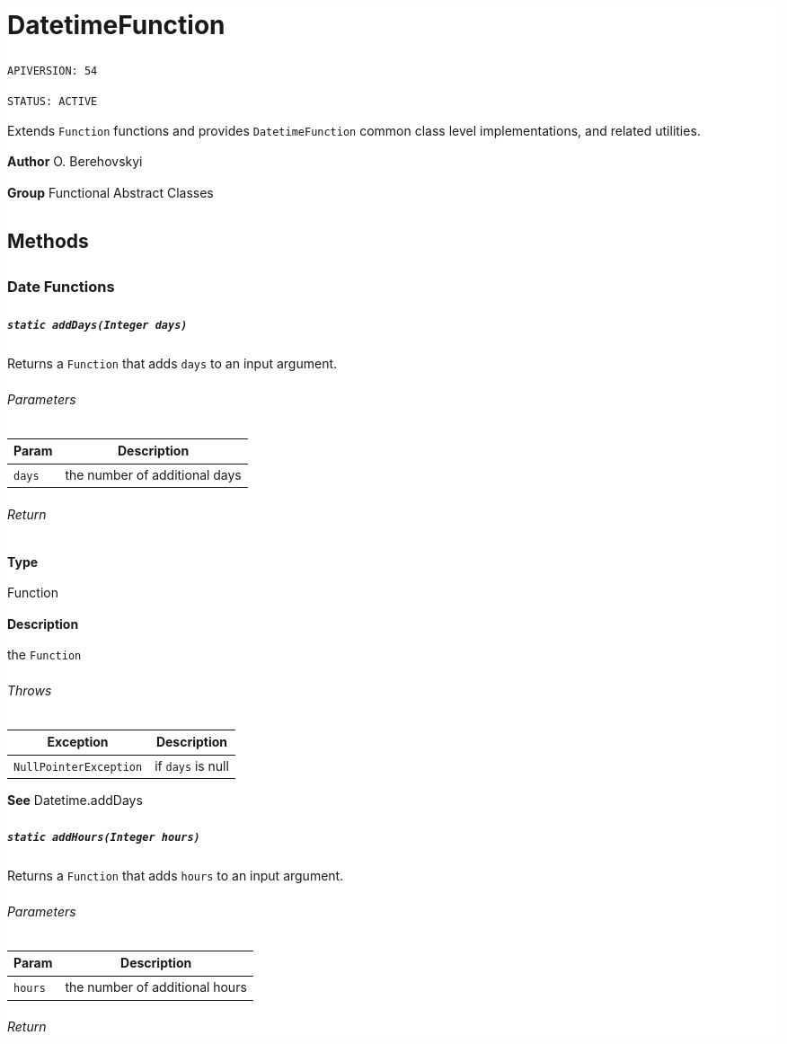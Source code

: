 # DatetimeFunction

`APIVERSION: 54`

`STATUS: ACTIVE`

Extends `Function` functions and provides `DatetimeFunction` common class level implementations, and related utilities.


**Author** O. Berehovskyi


**Group** Functional Abstract Classes

## Methods
### Date Functions
##### `static addDays(Integer days)`

Returns a `Function` that adds `days` to an input argument.

###### Parameters
|Param|Description|
|---|---|
|`days`|the number of additional days|

###### Return

**Type**

Function

**Description**

the `Function`

###### Throws
|Exception|Description|
|---|---|
|`NullPointerException`|if `days` is null|


**See** Datetime.addDays

##### `static addHours(Integer hours)`

Returns a `Function` that adds `hours` to an input argument.

###### Parameters
|Param|Description|
|---|---|
|`hours`|the number of additional hours|

###### Return
